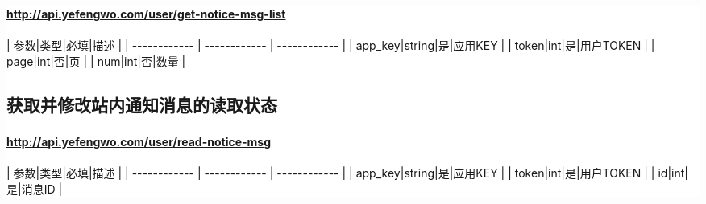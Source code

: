 #### http://api.yefengwo.com/user/get-notice-msg-list

| 参数|类型|必填|描述 | | ------------ | ------------ | ------------ | | app_key|string|是|应用KEY | | token|int|是|用户TOKEN | |
page|int|否|页 | | num|int|否|数量 |

## 获取并修改站内通知消息的读取状态

#### http://api.yefengwo.com/user/read-notice-msg

| 参数|类型|必填|描述 | | ------------ | ------------ | ------------ | | app_key|string|是|应用KEY | | token|int|是|用户TOKEN | |
id|int|是|消息ID |




























